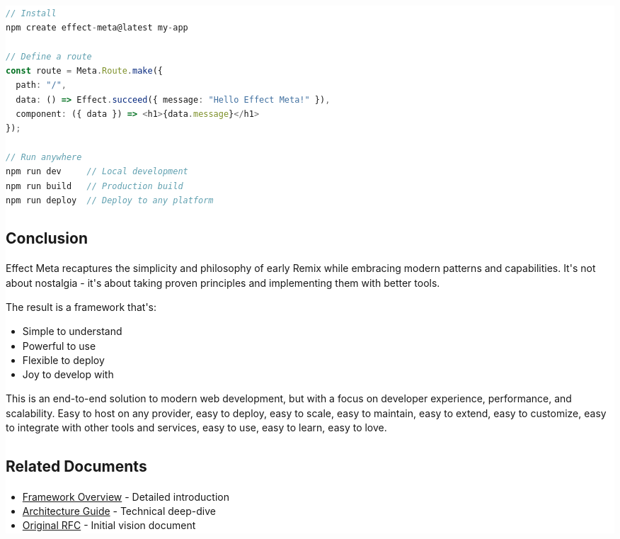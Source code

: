 ```typescript
// Install
npm create effect-meta@latest my-app

// Define a route
const route = Meta.Route.make({
  path: "/",
  data: () => Effect.succeed({ message: "Hello Effect Meta!" }),
  component: ({ data }) => <h1>{data.message}</h1>
});

// Run anywhere
npm run dev     // Local development
npm run build   // Production build
npm run deploy  // Deploy to any platform
```

## Conclusion

Effect Meta recaptures the simplicity and philosophy of early Remix while embracing modern patterns and capabilities. It's not about nostalgia - it's about taking proven principles and implementing them with better tools.

The result is a framework that's:
- Simple to understand
- Powerful to use
- Flexible to deploy
- Joy to develop with

This is an end-to-end solution to modern web development, but with a focus on developer experience, performance, and scalability. Easy to host on any provider, easy to deploy, easy to scale, easy to maintain, easy to extend, easy to customize, easy to integrate with other tools and services, easy to use, easy to learn, easy to love.

## Related Documents

- [Framework Overview](overview.md) - Detailed introduction
- [Architecture Guide](architecture.md) - Technical deep-dive
- [Original RFC](../rfcs/original-rfc.md) - Initial vision document